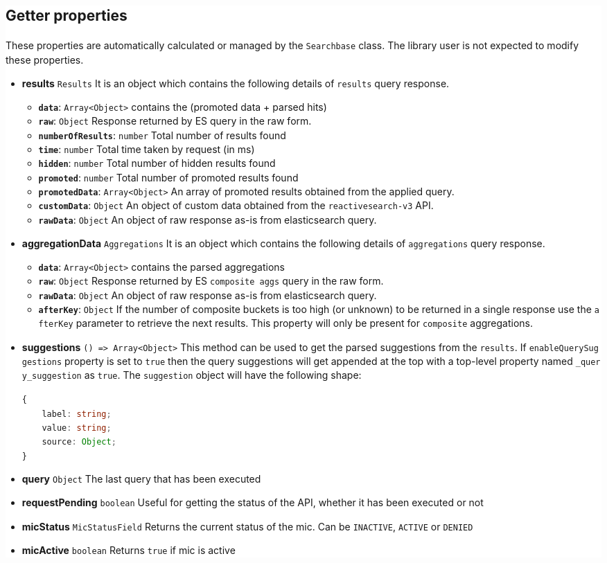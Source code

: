 ## Getter properties

These properties are automatically calculated or managed by the `Searchbase` class. The library user is not expected to modify these properties.

-   **results** `Results`
    It is an object which contains the following details of `results` query response.

    -   **`data`**: `Array<Object>` contains the (promoted data + parsed hits)
    -   **`raw`**: `Object` Response returned by ES query in the raw form.
    -   **`numberOfResults`**: `number` Total number of results found
    -   **`time`**: `number` Total time taken by request (in ms)
    -   **`hidden`**: `number` Total number of hidden results found
    -   **`promoted`**: `number` Total number of promoted results found
    -   **`promotedData`**: `Array<Object>` An array of promoted results obtained from the applied query.
    -   **`customData`**: `Object` An object of custom data obtained from the `reactivesearch-v3` API.
    -   **`rawData`**: `Object` An object of raw response as-is from elasticsearch query.

-   **aggregationData** `Aggregations`
    It is an object which contains the following details of `aggregations` query response.

    -   **`data`**: `Array<Object>` contains the parsed aggregations
    -   **`raw`**: `Object` Response returned by ES `composite aggs` query in the raw form.
    -   **`rawData`**: `Object` An object of raw response as-is from elasticsearch query.
    -   **`afterKey`**: `Object` If the number of composite buckets is too high (or unknown) to be returned in a single response use the `afterKey` parameter to retrieve the next results. This property will only be present for `composite` aggregations.

-   **suggestions** `() => Array<Object>`
    This method can be used to get the parsed suggestions from the `results`. If `enableQuerySuggestions` property is set to `true` then the query suggestions will get appended at the top with a top-level property named `_query_suggestion` as `true`. The `suggestion` object will have the following shape:

    ```ts
    {
    	label: string;
    	value: string;
    	source: Object;
    }
    ```

-   **query** `Object`
    The last query that has been executed

-   **requestPending** `boolean`
    Useful for getting the status of the API, whether it has been executed or not

-   **micStatus** `MicStatusField`
    Returns the current status of the mic. Can be `INACTIVE`, `ACTIVE` or `DENIED`

-   **micActive** `boolean`
    Returns `true` if mic is active
